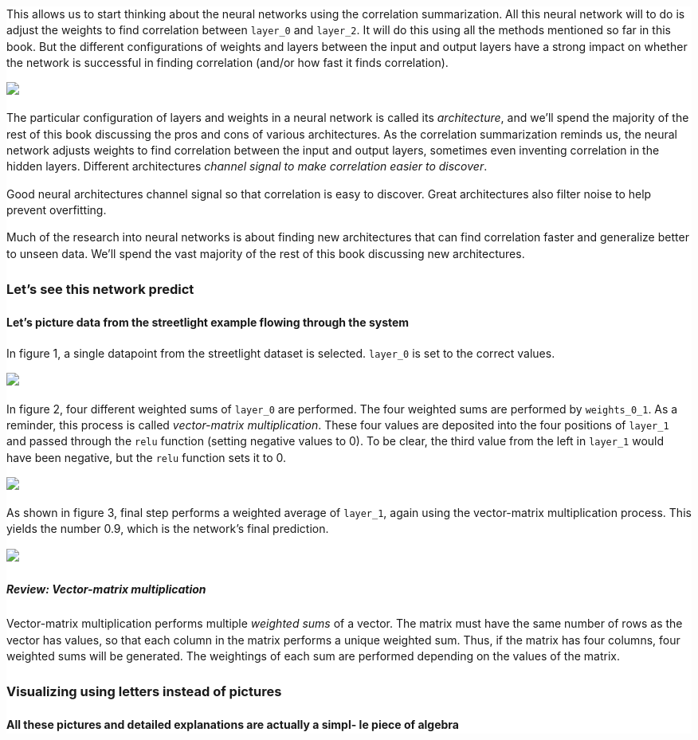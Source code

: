 This allows us to start thinking about the neural networks using the correlation summarization. All this neural network will to do is adjust the weights to find correlation between `layer_0` and `layer_2`. It will do this using all the methods mentioned so far in this book. But the different configurations of weights and layers between the input and output layers have a strong impact on whether the network is successful in finding correlation (and/or how fast it finds correlation).

![](https://drek4537l1klr.cloudfront.net/trask2/Figures/f0138-01.jpg)

The particular configuration of layers and weights in a neural network is called its *architecture*, and we’ll spend the majority of the rest of this book discussing the pros and cons of various architectures. As the correlation summarization reminds us, the neural network adjusts weights to find correlation between the input and output layers, sometimes even inventing correlation in the hidden layers. Different architectures *channel signal to make correlation easier to discover*.

Good neural architectures channel signal so that correlation is easy to discover. Great architectures also filter noise to help prevent overfitting.

Much of the research into neural networks is about finding new architectures that can find correlation faster and generalize better to unseen data. We’ll spend the vast majority of the rest of this book discussing new architectures.

### Let’s see this network predict

#### Let’s picture data from the streetlight example flowing through the system

In figure 1, a single datapoint from the streetlight dataset is selected. `layer_0` is set to the correct values.

![](https://drek4537l1klr.cloudfront.net/trask2/Figures/f0139-01.jpg)

In figure 2, four different weighted sums of `layer_0` are performed. The four weighted sums are performed by `weights_0_1`. As a reminder, this process is called *vector-matrix multiplication*. These four values are deposited into the four positions of `layer_1` and passed through the `relu` function (setting negative values to 0). To be clear, the third value from the left in `layer_1` would have been negative, but the `relu` function sets it to 0.

![](https://drek4537l1klr.cloudfront.net/trask2/Figures/f0139-02.jpg)

As shown in figure 3, final step performs a weighted average of `layer_1`, again using the vector-matrix multiplication process. This yields the number 0.9, which is the network’s final prediction.

![](https://drek4537l1klr.cloudfront.net/trask2/Figures/f0139-03.jpg)

##### Review: Vector-matrix multiplication

Vector-matrix multiplication performs multiple *weighted sums* of a vector. The matrix must have the same number of rows as the vector has values, so that each column in the matrix performs a unique weighted sum. Thus, if the matrix has four columns, four weighted sums will be generated. The weightings of each sum are performed depending on the values of the matrix.

### Visualizing using letters instead of pictures

#### All these pictures and detailed explanations are actually a simpl- le piece of algebra
